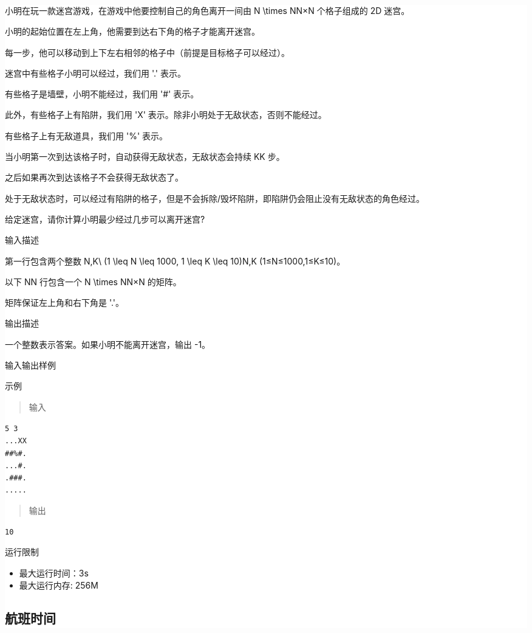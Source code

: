 小明在玩一款迷宫游戏，在游戏中他要控制自己的角色离开一间由 N \times NN×N 个格子组成的 2D 迷宫。

小明的起始位置在左上角，他需要到达右下角的格子才能离开迷宫。

每一步，他可以移动到上下左右相邻的格子中（前提是目标格子可以经过）。

迷宫中有些格子小明可以经过，我们用 '.' 表示。

有些格子是墙壁，小明不能经过，我们用 '#' 表示。

此外，有些格子上有陷阱，我们用 'X' 表示。除非小明处于无敌状态，否则不能经过。

有些格子上有无敌道具，我们用 '%' 表示。

当小明第一次到达该格子时，自动获得无敌状态，无敌状态会持续 KK 步。

之后如果再次到达该格子不会获得无敌状态了。

处于无敌状态时，可以经过有陷阱的格子，但是不会拆除/毁坏陷阱，即陷阱仍会阻止没有无敌状态的角色经过。

给定迷宫，请你计算小明最少经过几步可以离开迷宫?

输入描述

第一行包含两个整数 N,K\ (1 \leq N \leq 1000, 1 \leq K \leq 10)N,K (1≤N≤1000,1≤K≤10)。

以下 NN 行包含一个 N \times NN×N 的矩阵。

矩阵保证左上角和右下角是 '.'。

输出描述

一个整数表示答案。如果小明不能离开迷宫，输出 -1。

输入输出样例

示例

> 输入

```
5 3
...XX
##%#.
...#.
.###.
.....
```

> 输出

```
10
```

运行限制

- 最大运行时间：3s
- 最大运行内存: 256M

## 航班时间
